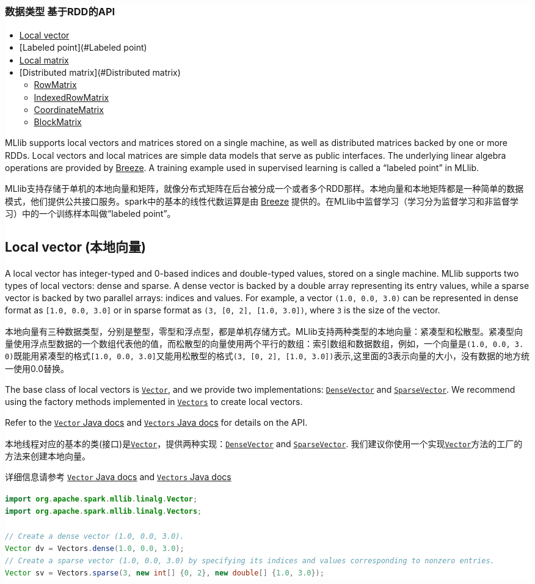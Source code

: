 ### 数据类型 基于RDD的API

* [Local vector](#local-vector)
* [Labeled point](#Labeled point)
* [Local matrix](#local-matrix)
* [Distributed matrix](#Distributed matrix)
  * [RowMatrix](#RowMatrix)
  * [IndexedRowMatrix](#IndexedRowMatrix)
  * [CoordinateMatrix](#CoordinateMatrix)
  * [BlockMatrix](#BlockMatrix)

MLlib supports local vectors and matrices stored on a single machine, as well as distributed matrices backed by one or more RDDs. Local vectors and local matrices are simple data models that serve as public interfaces. The underlying linear algebra operations are provided by [Breeze](http://www.scalanlp.org/). A training example used in supervised learning is called a “labeled point” in MLlib.

MLlib支持存储于单机的本地向量和矩阵，就像分布式矩阵在后台被分成一个或者多个RDD那样。本地向量和本地矩阵都是一种简单的数据模式，他们提供公共接口服务。spark中的基本的线性代数运算是由 [Breeze](http://www.scalanlp.org/) 提供的。在MLlib中监督学习（学习分为监督学习和非监督学习）中的一个训练样本叫做“labeled point”。

## Local vector (本地向量)

A local vector has integer-typed and 0-based indices and double-typed values, stored on a single machine. MLlib supports two types of local vectors: dense and sparse. A dense vector is backed by a double array representing its entry values, while a sparse vector is backed by two parallel arrays: indices and values. For example, a vector `(1.0, 0.0, 3.0)` can be represented in dense format as `[1.0, 0.0, 3.0]` or in sparse format as `(3, [0, 2], [1.0, 3.0])`, where `3` is the size of the vector.

本地向量有三种数据类型，分别是整型，零型和浮点型，都是单机存储方式。MLlib支持两种类型的本地向量：紧凑型和松散型。紧凑型向量使用浮点型数据的一个数组代表他的值，而松散型的向量使用两个平行的数组：索引数组和数据数组，例如，一个向量是`(1.0, 0.0, 3.0)`既能用紧凑型的格式`[1.0, 0.0, 3.0]`又能用松散型的格式`(3, [0, 2], [1.0, 3.0])`表示,这里面的3表示向量的大小，没有数据的地方统一使用0.0替换。

The base class of local vectors is [`Vector`](http://spark.apache.org/docs/latest/api/java/org/apache/spark/mllib/linalg/Vector.html), and we provide two implementations: [`DenseVector`](http://spark.apache.org/docs/latest/api/java/org/apache/spark/mllib/linalg/DenseVector.html) and [`SparseVector`](http://spark.apache.org/docs/latest/api/java/org/apache/spark/mllib/linalg/SparseVector.html). We recommend using the factory methods implemented in [`Vectors`](http://spark.apache.org/docs/latest/api/java/org/apache/spark/mllib/linalg/Vectors.html) to create local vectors.

Refer to the [`Vector` Java docs](http://spark.apache.org/docs/latest/api/java/org/apache/spark/mllib/linalg/Vector.html) and [`Vectors` Java docs](http://spark.apache.org/docs/latest/api/java/org/apache/spark/mllib/linalg/Vectors.html) for details on the API.

本地线程对应的基本的类(接口)是[`Vector`](http://spark.apache.org/docs/latest/api/java/org/apache/spark/mllib/linalg/Vector.html)，提供两种实现：[`DenseVector`](http://spark.apache.org/docs/latest/api/java/org/apache/spark/mllib/linalg/DenseVector.html) and [`SparseVector`](http://spark.apache.org/docs/latest/api/java/org/apache/spark/mllib/linalg/SparseVector.html). 我们建议你使用一个实现[`Vector`](http://spark.apache.org/docs/latest/api/java/org/apache/spark/mllib/linalg/Vector.html)方法的工厂的方法来创建本地向量。

详细信息请参考 [`Vector` Java docs](http://spark.apache.org/docs/latest/api/java/org/apache/spark/mllib/linalg/Vector.html) and [`Vectors` Java docs](http://spark.apache.org/docs/latest/api/java/org/apache/spark/mllib/linalg/Vectors.html) 

```java
import org.apache.spark.mllib.linalg.Vector;
import org.apache.spark.mllib.linalg.Vectors;

// Create a dense vector (1.0, 0.0, 3.0).
Vector dv = Vectors.dense(1.0, 0.0, 3.0);
// Create a sparse vector (1.0, 0.0, 3.0) by specifying its indices and values corresponding to nonzero entries.
Vector sv = Vectors.sparse(3, new int[] {0, 2}, new double[] {1.0, 3.0});
```
